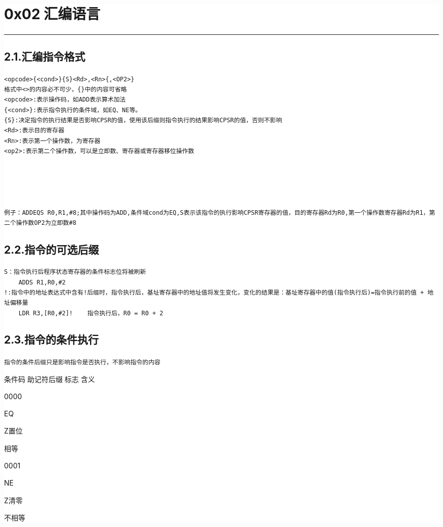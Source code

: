 # 0x02 汇编语言

* * *

## 2.1.汇编指令格式

    
    
    <opcode>{<cond>}{S}<Rd>,<Rn>{,<OP2>}
    格式中<>的内容必不可少，{}中的内容可省略
    <opcode>:表示操作码，如ADD表示算术加法
    {<cond>}:表示指令执行的条件域，如EQ、NE等。
    {S}:决定指令的执行结果是否影响CPSR的值，使用该后缀则指令执行的结果影响CPSR的值，否则不影响
    <Rd>:表示目的寄存器
    <Rn>:表示第一个操作数，为寄存器
    <op2>:表示第二个操作数，可以是立即数、寄存器或寄存器移位操作数
    
    
    
    
    
    例子：ADDEQS R0,R1,#8;其中操作码为ADD,条件域cond为EQ,S表示该指令的执行影响CPSR寄存器的值，目的寄存器Rd为R0,第一个操作数寄存器Rd为R1，第二个操作数OP2为立即数#8
    

## 2.2.指令的可选后缀

    
    
    S：指令执行后程序状态寄存器的条件标志位将被刷新
        ADDS R1,R0,#2
    !:指令中的地址表达式中含有!后缀时，指令执行后，基址寄存器中的地址值将发生变化，变化的结果是：基址寄存器中的值(指令执行后)=指令执行前的值 + 地址偏移量
        LDR R3,[R0,#2]!    指令执行后，R0 = R0 + 2
    

## 2.3.指令的条件执行

    
    
    指令的条件后缀只是影响指令是否执行，不影响指令的内容
    

条件码 助记符后缀 标志 含义

0000

EQ

Z置位

相等

0001

NE

Z清零

不相等
